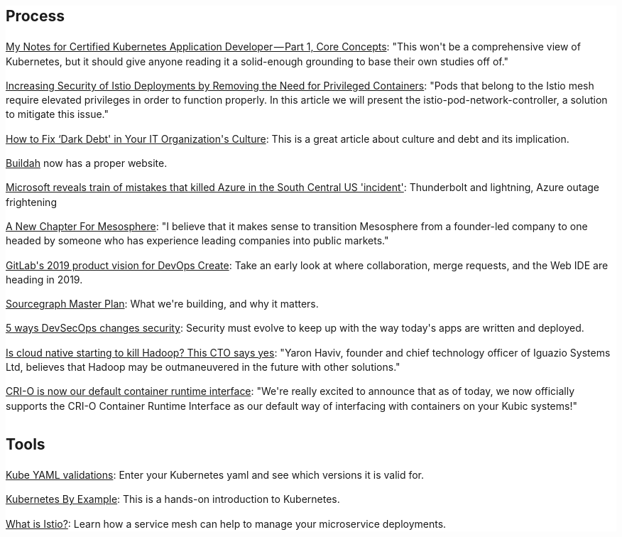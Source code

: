 ## Process

[My Notes for Certified Kubernetes Application Developer — Part 1, Core Concepts](https://medium.com/@elliot_f/my-notes-for-certified-kubernetes-application-developer-part-1-core-concepts-d1bab7bc2446): "This won't be a comprehensive view of Kubernetes, but it should give anyone reading it a solid-enough grounding to base their own studies off of."

[Increasing Security of Istio Deployments by Removing the Need for Privileged Containers](https://blog.openshift.com/increasing-security-of-istio-deployments-by-removing-the-need-for-privileged-containers/): "Pods that belong to the Istio mesh require elevated privileges in order to function properly. In this article we will present the istio-pod-network-controller, a solution to mitigate this issue."

[How to Fix ‘Dark Debt' in Your IT Organization's Culture](https://devops.com/how-to-fix-dark-debt-in-your-it-organizations-culture/): This is a great article about culture and debt and its implication.

[Buildah](https://buildah.io/) now has a proper website.

[Microsoft reveals train of mistakes that killed Azure in the South Central US 'incident'](https://www.theregister.co.uk/2018/09/17/azure_outage_report/): Thunderbolt and lightning, Azure outage frightening

[A New Chapter For Mesosphere](https://mesosphere.com/blog/a-new-chapter-for-mesosphere/): "I believe that it makes sense to transition Mesosphere from a founder-led company to one headed by someone who has experience leading companies into public markets."

[GitLab's 2019 product vision for DevOps Create](https://about.gitlab.com/2018/09/21/create-vision/): Take an early look at where collaboration, merge requests, and the Web IDE are heading in 2019.

[Sourcegraph Master Plan](https://about.sourcegraph.com/plan/): What we're building, and why it matters.

[5 ways DevSecOps changes security](https://opensource.com/article/18/9/devsecops-changes-security): Security must evolve to keep up with the way today's apps are written and deployed.

[Is cloud native starting to kill Hadoop? This CTO says yes](https://siliconangle.com/2018/09/20/cloud-native-starting-kill-hadoop-cto-says-yes-cubenyc/): "Yaron Haviv, founder and chief technology officer of Iguazio Systems Ltd, believes that Hadoop may be outmaneuvered in the future with other solutions."

[CRI-O is now our default container runtime interface](https://kubic.opensuse.org/blog/2018-09-17-crio-default/): "We're really excited to announce that as of today, we now officially supports the CRI-O Container Runtime Interface as our default way of interfacing with containers on your Kubic systems!"

## Tools

[Kube YAML validations](https://kubeyaml.com/): Enter your Kubernetes yaml and see which versions it is valid for.

[Kubernetes By Example](http://kubernetesbyexample.com/): This is a hands-on introduction to Kubernetes.

[What is Istio?](https://opensource.com/article/18/9/what-istio): Learn how a service mesh can help to manage your microservice deployments.
